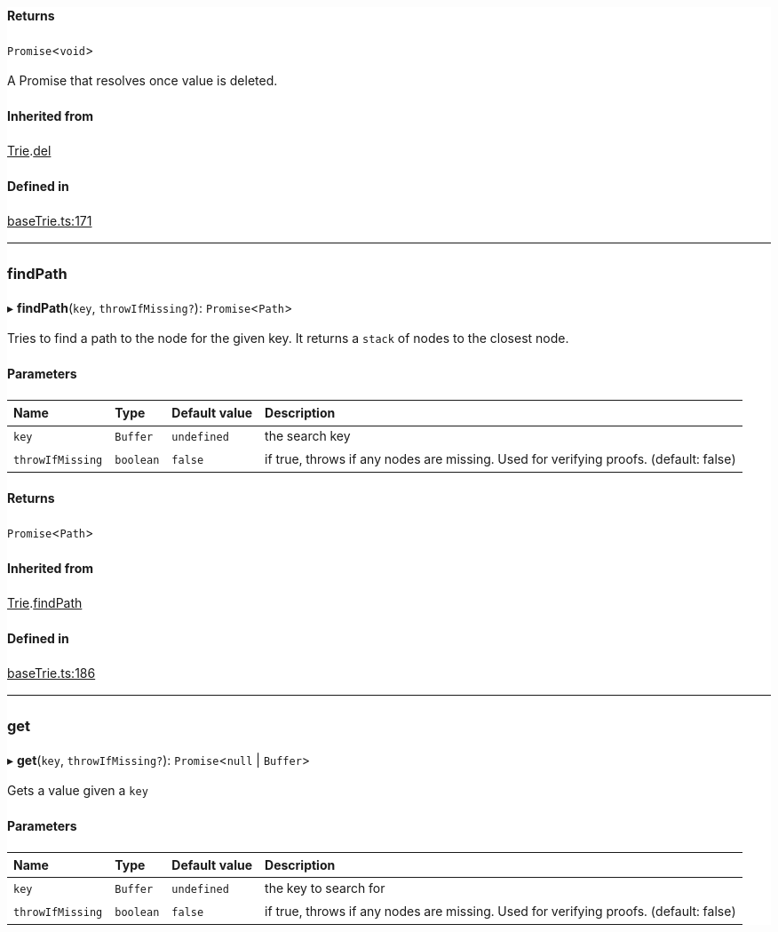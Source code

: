 #### Returns

`Promise`<`void`\>

A Promise that resolves once value is deleted.

#### Inherited from

[Trie](baseTrie.Trie.md).[del](baseTrie.Trie.md#del)

#### Defined in

[baseTrie.ts:171](https://github.com/ethereumjs/ethereumjs-monorepo/blob/master/packages/trie/src/baseTrie.ts#L171)

___

### findPath

▸ **findPath**(`key`, `throwIfMissing?`): `Promise`<`Path`\>

Tries to find a path to the node for the given key.
It returns a `stack` of nodes to the closest node.

#### Parameters

| Name | Type | Default value | Description |
| :------ | :------ | :------ | :------ |
| `key` | `Buffer` | `undefined` | the search key |
| `throwIfMissing` | `boolean` | `false` | if true, throws if any nodes are missing. Used for verifying proofs. (default: false) |

#### Returns

`Promise`<`Path`\>

#### Inherited from

[Trie](baseTrie.Trie.md).[findPath](baseTrie.Trie.md#findpath)

#### Defined in

[baseTrie.ts:186](https://github.com/ethereumjs/ethereumjs-monorepo/blob/master/packages/trie/src/baseTrie.ts#L186)

___

### get

▸ **get**(`key`, `throwIfMissing?`): `Promise`<``null`` \| `Buffer`\>

Gets a value given a `key`

#### Parameters

| Name | Type | Default value | Description |
| :------ | :------ | :------ | :------ |
| `key` | `Buffer` | `undefined` | the key to search for |
| `throwIfMissing` | `boolean` | `false` | if true, throws if any nodes are missing. Used for verifying proofs. (default: false) |
